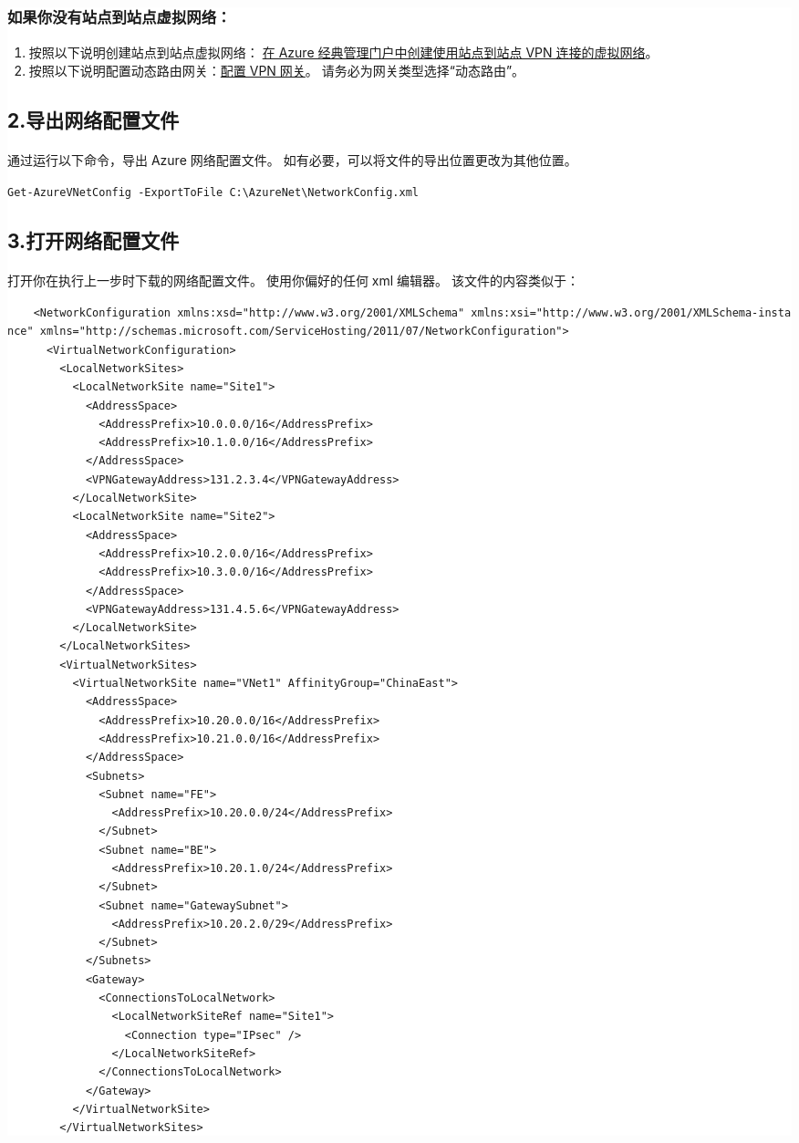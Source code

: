 ### <a name="if-you-dont-have-a-site-to-site-virtual-network"></a>如果你没有站点到站点虚拟网络：
1. 按照以下说明创建站点到站点虚拟网络： [在 Azure 经典管理门户中创建使用站点到站点 VPN 连接的虚拟网络](/documentation/articles/vpn-gateway-site-to-site-create/)。  
2. 按照以下说明配置动态路由网关：[配置 VPN 网关](/documentation/articles/vpn-gateway-configure-vpn-gateway-mp/)。 请务必为网关类型选择“动态路由”。

## <a name="export"></a>2.导出网络配置文件
通过运行以下命令，导出 Azure 网络配置文件。 如有必要，可以将文件的导出位置更改为其他位置。

    Get-AzureVNetConfig -ExportToFile C:\AzureNet\NetworkConfig.xml

## <a name="3-open-the-network-configuration-file"></a>3.打开网络配置文件
打开你在执行上一步时下载的网络配置文件。 使用你偏好的任何 xml 编辑器。 该文件的内容类似于：

        <NetworkConfiguration xmlns:xsd="http://www.w3.org/2001/XMLSchema" xmlns:xsi="http://www.w3.org/2001/XMLSchema-instance" xmlns="http://schemas.microsoft.com/ServiceHosting/2011/07/NetworkConfiguration">
          <VirtualNetworkConfiguration>
            <LocalNetworkSites>
              <LocalNetworkSite name="Site1">
                <AddressSpace>
                  <AddressPrefix>10.0.0.0/16</AddressPrefix>
                  <AddressPrefix>10.1.0.0/16</AddressPrefix>
                </AddressSpace>
                <VPNGatewayAddress>131.2.3.4</VPNGatewayAddress>
              </LocalNetworkSite>
              <LocalNetworkSite name="Site2">
                <AddressSpace>
                  <AddressPrefix>10.2.0.0/16</AddressPrefix>
                  <AddressPrefix>10.3.0.0/16</AddressPrefix>
                </AddressSpace>
                <VPNGatewayAddress>131.4.5.6</VPNGatewayAddress>
              </LocalNetworkSite>
            </LocalNetworkSites>
            <VirtualNetworkSites>
              <VirtualNetworkSite name="VNet1" AffinityGroup="ChinaEast">
                <AddressSpace>
                  <AddressPrefix>10.20.0.0/16</AddressPrefix>
                  <AddressPrefix>10.21.0.0/16</AddressPrefix>
                </AddressSpace>
                <Subnets>
                  <Subnet name="FE">
                    <AddressPrefix>10.20.0.0/24</AddressPrefix>
                  </Subnet>
                  <Subnet name="BE">
                    <AddressPrefix>10.20.1.0/24</AddressPrefix>
                  </Subnet>
                  <Subnet name="GatewaySubnet">
                    <AddressPrefix>10.20.2.0/29</AddressPrefix>
                  </Subnet>
                </Subnets>
                <Gateway>
                  <ConnectionsToLocalNetwork>
                    <LocalNetworkSiteRef name="Site1">
                      <Connection type="IPsec" />
                    </LocalNetworkSiteRef>
                  </ConnectionsToLocalNetwork>
                </Gateway>
              </VirtualNetworkSite>
            </VirtualNetworkSites>